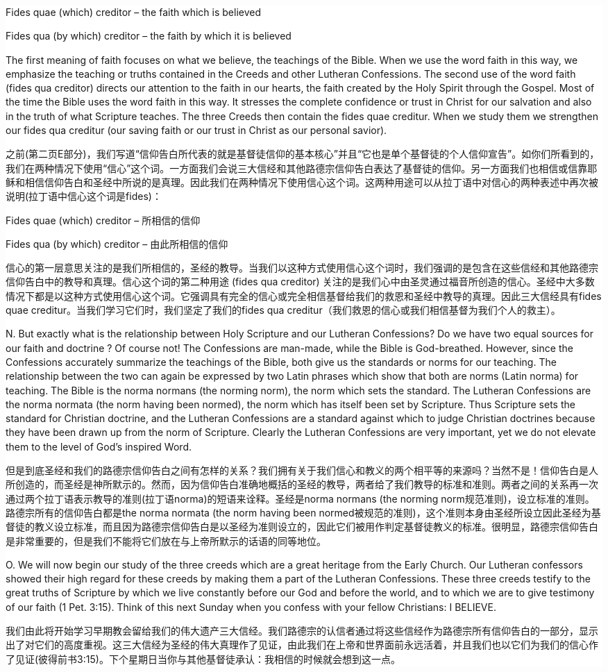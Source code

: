 Fides quae (which) creditor – the faith which is believed

Fides qua (by which) creditor – the faith by which it is believed

The first meaning of faith focuses on what we believe, the teachings of the Bible. When we use the word faith in this way, we emphasize the teaching or truths contained in the Creeds and other Lutheran Confessions. The second use of the word faith (fides qua creditor) directs our attention to the faith in our hearts, the faith created by the Holy Spirit through the Gospel. Most of the time the Bible uses the word faith in this way. It stresses the complete confidence or trust in Christ for our salvation and also in the truth of what Scripture teaches. The three Creeds then contain the fides quae creditur. When we study them we strengthen our fides qua creditur (our saving faith or our trust in Christ as our personal savior).

之前(第二页E部分)，我们写道“信仰告白所代表的就是基督徒信仰的基本核心”并且“它也是单个基督徒的个人信仰宣告”。如你们所看到的，我们在两种情况下使用“信心”这个词。一方面我们会说三大信经和其他路德宗信仰告白表达了基督徒的信仰。另一方面我们也相信或信靠耶稣和相信信仰告白和圣经中所说的是真理。因此我们在两种情况下使用信心这个词。这两种用途可以从拉丁语中对信心的两种表述中再次被说明(拉丁语中信心这个词是fides)：

Fides quae (which) creditor – 所相信的信仰

Fides qua (by which) creditor – 由此所相信的信仰

信心的第一层意思关注的是我们所相信的，圣经的教导。当我们以这种方式使用信心这个词时，我们强调的是包含在这些信经和其他路德宗信仰告白中的教导和真理。信心这个词的第二种用途 (fides qua creditor) 关注的是我们心中由圣灵通过福音所创造的信心。圣经中大多数情况下都是以这种方式使用信心这个词。它强调具有完全的信心或完全相信基督给我们的救恩和圣经中教导的真理。因此三大信经具有fides quae creditur。当我们学习它们时，我们坚定了我们的fides qua creditur（我们救恩的信心或我们相信基督为我们个人的救主）。

N. But exactly what is the relationship between Holy Scripture and our Lutheran Confessions? Do we have two equal sources for our faith and doctrine ? Of course not! The Confessions are man-made, while the Bible is God-breathed. However, since the Confessions accurately summarize the teachings of the Bible, both give us the standards or norms for our teaching. The relationship between the two can again be expressed by two Latin phrases which show that both are norms (Latin norma) for teaching. The Bible is the norma normans (the norming norm), the norm which sets the standard. The Lutheran Confessions are the norma normata (the norm having been normed), the norm which has itself been set by Scripture. Thus Scripture sets the standard for Christian doctrine, and the Lutheran Confessions are a standard against which to judge Christian doctrines because they have been drawn up from the norm of Scripture. Clearly the Lutheran Confessions are very important, yet we do not elevate them to the level of God’s inspired Word.

但是到底圣经和我们的路德宗信仰告白之间有怎样的关系？我们拥有关于我们信心和教义的两个相平等的来源吗？当然不是！信仰告白是人所创造的，而圣经是神所默示的。然而，因为信仰告白准确地概括的圣经的教导，两者给了我们教导的标准和准则。两者之间的关系再一次通过两个拉丁语表示教导的准则(拉丁语norma)的短语来诠释。圣经是norma normans (the norming norm规范准则)，设立标准的准则。路德宗所有的信仰告白都是the norma normata (the norm having been normed被规范的准则)，这个准则本身由圣经所设立因此圣经为基督徒的教义设立标准，而且因为路德宗信仰告白是以圣经为准则设立的，因此它们被用作判定基督徒教义的标准。很明显，路德宗信仰告白是非常重要的，但是我们不能将它们放在与上帝所默示的话语的同等地位。

O. We will now begin our study of the three creeds which are a great heritage from the Early Church. Our Lutheran confessors showed their high regard for these creeds by making them a part of the Lutheran Confessions. These three creeds testify to the great truths of Scripture by which we live constantly before our God and before the world, and to which we are to give testimony of our faith (1 Pet. 3:15). Think of this next Sunday when you confess with your fellow Christians: I BELIEVE.

我们由此将开始学习早期教会留给我们的伟大遗产三大信经。我们路德宗的认信者通过将这些信经作为路德宗所有信仰告白的一部分，显示出了对它们的高度重视。这三大信经为圣经的伟大真理作了见证，由此我们在上帝和世界面前永远活着，并且我们也以它们为我们的信心作了见证(彼得前书3:15)。下个星期日当你与其他基督徒承认：我相信的时候就会想到这一点。

